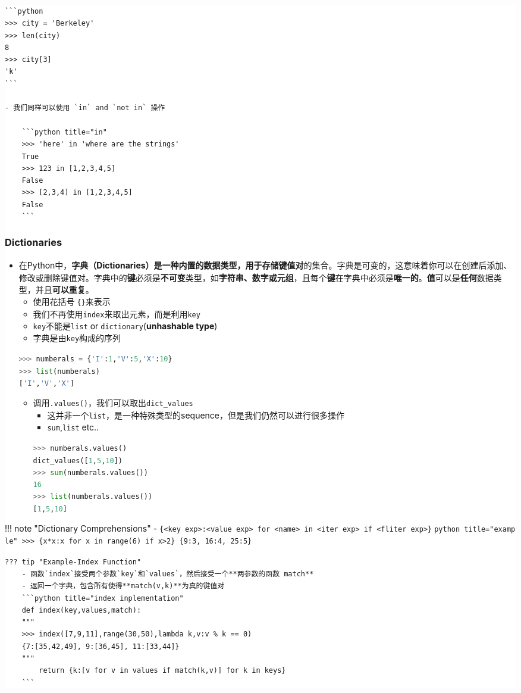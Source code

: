     ```python 
    >>> city = 'Berkeley'
    >>> len(city)
    8
    >>> city[3]
    'k'
    ```

    - 我们同样可以使用 `in` and `not in` 操作
        
        ```python title="in"
        >>> 'here' in 'where are the strings'
        True
        >>> 123 in [1,2,3,4,5]
        False
        >>> [2,3,4] in [1,2,3,4,5]
        False
        ```

### Dictionaries

- 在Python中，**字典（Dictionaries）**是一种内置的数据类型，用于存储**键值对**的集合。字典是可变的，这意味着你可以在创建后添加、修改或删除键值对。字典中的**键**必须是**不可变**类型，如**字符串、数字或元组**，且每个**键**在字典中必须是**唯一的**。**值**可以是**任何**数据类型，并且**可以重复**。
    - 使用花括号 `{}`来表示  
    - 我们不再使用`index`来取出元素，而是利用`key`  
    - `key`不能是`list` or `dictionary`(**unhashable type**)
    - 字典是由`key`构成的序列
    ```python title="dictionaries are sequence of keys"
    >>> numberals = {'I':1,'V':5,'X':10}
    >>> list(numberals)
    ['I','V','X']
    ```
    - 调用`.values()`，我们可以取出`dict_values`
        - 这并非一个`list`，是一种特殊类型的sequence，但是我们仍然可以进行很多操作  
        - `sum`,`list` etc..
        ```python title="dict_values"
        >>> numberals.values()
        dict_values([1,5,10])
        >>> sum(numberals.values())
        16
        >>> list(numberals.values())
        [1,5,10]
        ```

!!! note "Dictionary Comprehensions"
    - `{<key exp>:<value exp> for <name> in <iter exp> if <fliter exp>}`
    ```python title="example"
    >>> {x*x:x for x in range(6) if x>2}
    {9:3, 16:4, 25:5}
    ```

    ??? tip "Example-Index Function"
        - 函数`index`接受两个参数`key`和`values`，然后接受一个**两参数的函数 match**  
        - 返回一个字典，包含所有使得**match(v,k)**为真的键值对
        ```python title="index inplementation"
        def index(key,values,match):
        """
        >>> index([7,9,11],range(30,50),lambda k,v:v % k == 0)
        {7:[35,42,49], 9:[36,45], 11:[33,44]}
        """
            return {k:[v for v in values if match(k,v)] for k in keys}
        ```
    